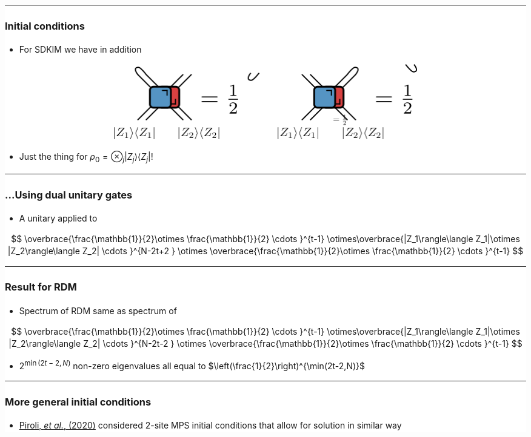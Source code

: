 <object data="reduced-rho.svg" type="image/svg+xml"></object>

---

### Initial conditions

- For SDKIM we have in addition
<p align="center">
<img src="folded-kim-initial.png" width="500"/>
</p>

- Just the thing for $\rho_0 = \otimes_j |Z_j\rangle\langle Z_j|$!
<object data="reduced-rho.svg" type="image/svg+xml"></object>



---

### ...Using dual unitary gates

<object data="reduced-rho-dual.svg" type="image/svg+xml"></object>
- A unitary applied to 

$$
\overbrace{\frac{\mathbb{1}}{2}\otimes \frac{\mathbb{1}}{2} \cdots }^{t-1} \otimes\overbrace{|Z_1\rangle\langle Z_1|\otimes |Z_2\rangle\langle Z_2| \cdots }^{N-2t+2 } \otimes \overbrace{\frac{\mathbb{1}}{2}\otimes \frac{\mathbb{1}}{2} \cdots }^{t-1}
$$

---

### Result for RDM

- Spectrum of RDM same as spectrum of

$$
\overbrace{\frac{\mathbb{1}}{2}\otimes \frac{\mathbb{1}}{2} \cdots }^{t-1} \otimes\overbrace{|Z_1\rangle\langle Z_1|\otimes |Z_2\rangle\langle Z_2| \cdots }^{N-2t-2 } \otimes \overbrace{\frac{\mathbb{1}}{2}\otimes \frac{\mathbb{1}}{2} \cdots }^{t-1}
$$

- $2^{\min(2t-2,N)}$ non-zero eigenvalues all equal to $\left(\frac{1}{2}\right)^{\min(2t-2,N)}$


---

### More general initial conditions

- [Piroli, _et al._, (2020)](https://journals.aps.org/prb/abstract/10.1103/PhysRevB.101.094304) considered 2-site MPS initial conditions that allow for solution in similar way
